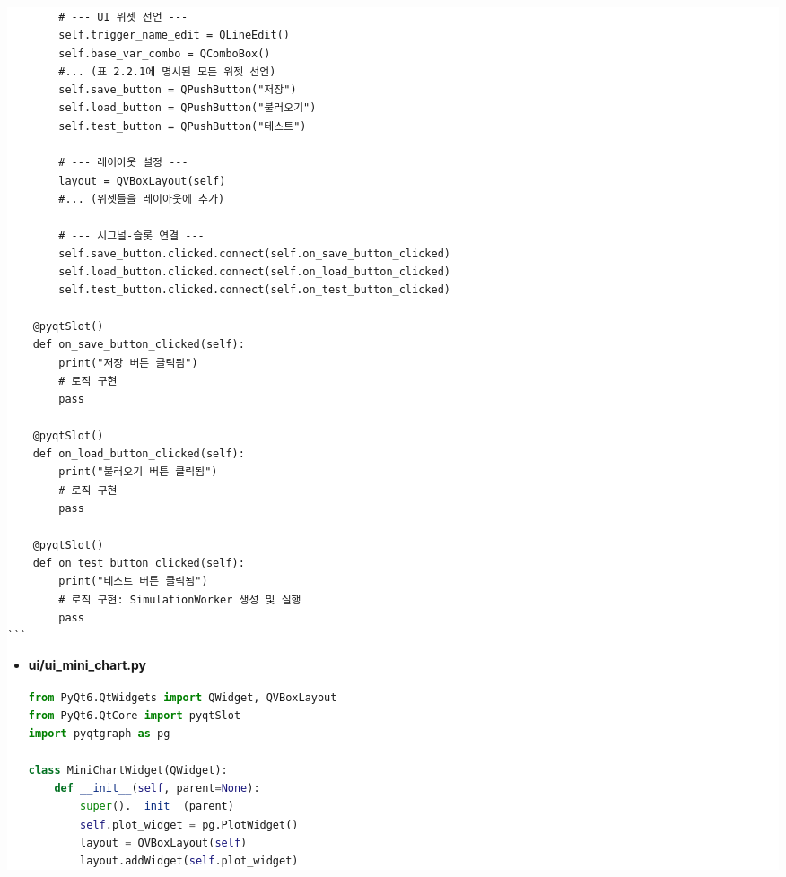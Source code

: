             # --- UI 위젯 선언 ---
            self.trigger_name_edit = QLineEdit()
            self.base_var_combo = QComboBox()
            #... (표 2.2.1에 명시된 모든 위젯 선언)
            self.save_button = QPushButton("저장")
            self.load_button = QPushButton("불러오기")
            self.test_button = QPushButton("테스트")

            # --- 레이아웃 설정 ---
            layout = QVBoxLayout(self)
            #... (위젯들을 레이아웃에 추가)

            # --- 시그널-슬롯 연결 ---
            self.save_button.clicked.connect(self.on_save_button_clicked)
            self.load_button.clicked.connect(self.on_load_button_clicked)
            self.test_button.clicked.connect(self.on_test_button_clicked)

        @pyqtSlot()
        def on_save_button_clicked(self):
            print("저장 버튼 클릭됨")
            # 로직 구현
            pass

        @pyqtSlot()
        def on_load_button_clicked(self):
            print("불러오기 버튼 클릭됨")
            # 로직 구현
            pass

        @pyqtSlot()
        def on_test_button_clicked(self):
            print("테스트 버튼 클릭됨")
            # 로직 구현: SimulationWorker 생성 및 실행
            pass
    ```

*   **ui/ui_mini_chart.py**
    ```python
    from PyQt6.QtWidgets import QWidget, QVBoxLayout
    from PyQt6.QtCore import pyqtSlot
    import pyqtgraph as pg

    class MiniChartWidget(QWidget):
        def __init__(self, parent=None):
            super().__init__(parent)
            self.plot_widget = pg.PlotWidget()
            layout = QVBoxLayout(self)
            layout.addWidget(self.plot_widget)
